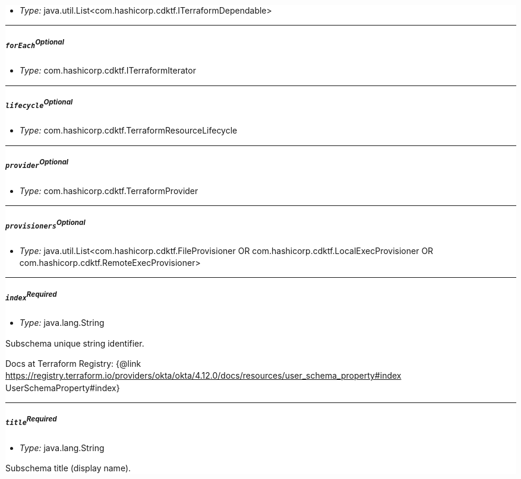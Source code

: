 - *Type:* java.util.List<com.hashicorp.cdktf.ITerraformDependable>

---

##### `forEach`<sup>Optional</sup> <a name="forEach" id="@cdktf/provider-okta.userSchemaProperty.UserSchemaProperty.Initializer.parameter.forEach"></a>

- *Type:* com.hashicorp.cdktf.ITerraformIterator

---

##### `lifecycle`<sup>Optional</sup> <a name="lifecycle" id="@cdktf/provider-okta.userSchemaProperty.UserSchemaProperty.Initializer.parameter.lifecycle"></a>

- *Type:* com.hashicorp.cdktf.TerraformResourceLifecycle

---

##### `provider`<sup>Optional</sup> <a name="provider" id="@cdktf/provider-okta.userSchemaProperty.UserSchemaProperty.Initializer.parameter.provider"></a>

- *Type:* com.hashicorp.cdktf.TerraformProvider

---

##### `provisioners`<sup>Optional</sup> <a name="provisioners" id="@cdktf/provider-okta.userSchemaProperty.UserSchemaProperty.Initializer.parameter.provisioners"></a>

- *Type:* java.util.List<com.hashicorp.cdktf.FileProvisioner OR com.hashicorp.cdktf.LocalExecProvisioner OR com.hashicorp.cdktf.RemoteExecProvisioner>

---

##### `index`<sup>Required</sup> <a name="index" id="@cdktf/provider-okta.userSchemaProperty.UserSchemaProperty.Initializer.parameter.index"></a>

- *Type:* java.lang.String

Subschema unique string identifier.

Docs at Terraform Registry: {@link https://registry.terraform.io/providers/okta/okta/4.12.0/docs/resources/user_schema_property#index UserSchemaProperty#index}

---

##### `title`<sup>Required</sup> <a name="title" id="@cdktf/provider-okta.userSchemaProperty.UserSchemaProperty.Initializer.parameter.title"></a>

- *Type:* java.lang.String

Subschema title (display name).
